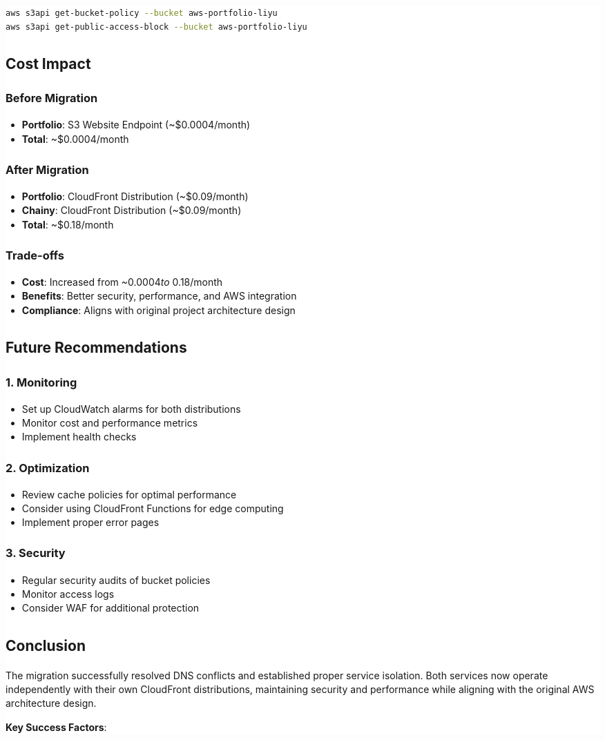 ```bash
aws s3api get-bucket-policy --bucket aws-portfolio-liyu
aws s3api get-public-access-block --bucket aws-portfolio-liyu
```

## Cost Impact

### Before Migration

- **Portfolio**: S3 Website Endpoint (~$0.0004/month)
- **Total**: ~$0.0004/month

### After Migration

- **Portfolio**: CloudFront Distribution (~$0.09/month)
- **Chainy**: CloudFront Distribution (~$0.09/month)
- **Total**: ~$0.18/month

### Trade-offs

- **Cost**: Increased from ~$0.0004 to ~$0.18/month
- **Benefits**: Better security, performance, and AWS integration
- **Compliance**: Aligns with original project architecture design

## Future Recommendations

### 1. Monitoring

- Set up CloudWatch alarms for both distributions
- Monitor cost and performance metrics
- Implement health checks

### 2. Optimization

- Review cache policies for optimal performance
- Consider using CloudFront Functions for edge computing
- Implement proper error pages

### 3. Security

- Regular security audits of bucket policies
- Monitor access logs
- Consider WAF for additional protection

## Conclusion

The migration successfully resolved DNS conflicts and established proper service isolation. Both services now operate independently with their own CloudFront distributions, maintaining security and performance while aligning with the original AWS architecture design.

**Key Success Factors**:
